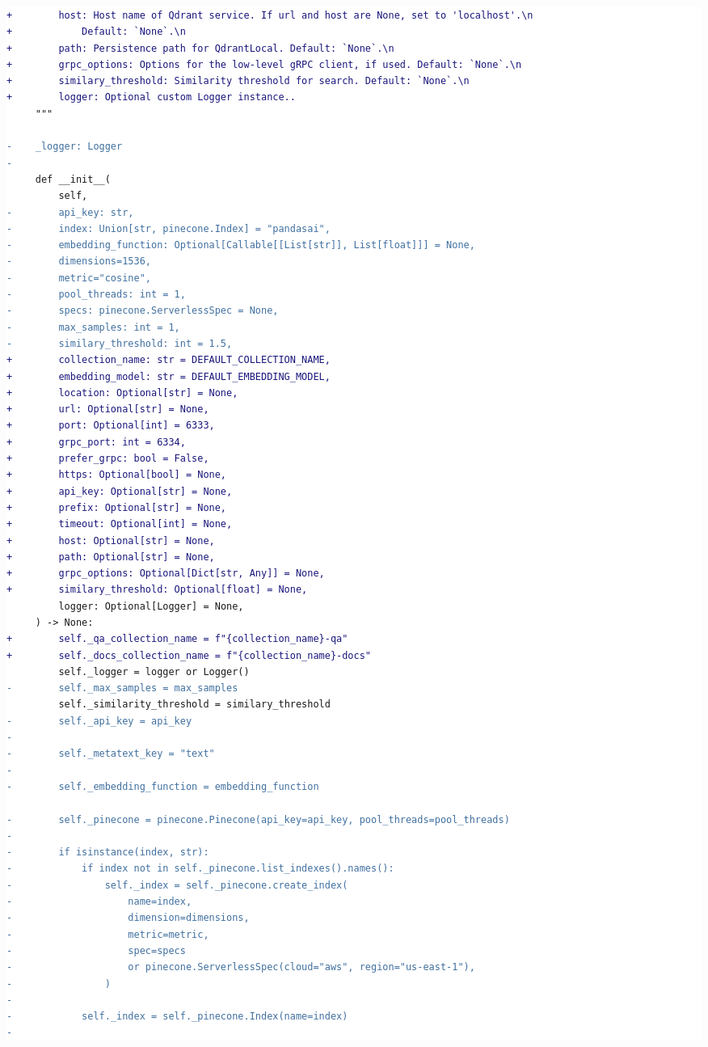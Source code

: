 ```diff
+        host: Host name of Qdrant service. If url and host are None, set to 'localhost'.\n
+            Default: `None`.\n
+        path: Persistence path for QdrantLocal. Default: `None`.\n
+        grpc_options: Options for the low-level gRPC client, if used. Default: `None`.\n
+        similary_threshold: Similarity threshold for search. Default: `None`.\n
+        logger: Optional custom Logger instance..
     """
 
-    _logger: Logger
-
     def __init__(
         self,
-        api_key: str,
-        index: Union[str, pinecone.Index] = "pandasai",
-        embedding_function: Optional[Callable[[List[str]], List[float]]] = None,
-        dimensions=1536,
-        metric="cosine",
-        pool_threads: int = 1,
-        specs: pinecone.ServerlessSpec = None,
-        max_samples: int = 1,
-        similary_threshold: int = 1.5,
+        collection_name: str = DEFAULT_COLLECTION_NAME,
+        embedding_model: str = DEFAULT_EMBEDDING_MODEL,
+        location: Optional[str] = None,
+        url: Optional[str] = None,
+        port: Optional[int] = 6333,
+        grpc_port: int = 6334,
+        prefer_grpc: bool = False,
+        https: Optional[bool] = None,
+        api_key: Optional[str] = None,
+        prefix: Optional[str] = None,
+        timeout: Optional[int] = None,
+        host: Optional[str] = None,
+        path: Optional[str] = None,
+        grpc_options: Optional[Dict[str, Any]] = None,
+        similary_threshold: Optional[float] = None,
         logger: Optional[Logger] = None,
     ) -> None:
+        self._qa_collection_name = f"{collection_name}-qa"
+        self._docs_collection_name = f"{collection_name}-docs"
         self._logger = logger or Logger()
-        self._max_samples = max_samples
         self._similarity_threshold = similary_threshold
-        self._api_key = api_key
-
-        self._metatext_key = "text"
-
-        self._embedding_function = embedding_function
 
-        self._pinecone = pinecone.Pinecone(api_key=api_key, pool_threads=pool_threads)
-
-        if isinstance(index, str):
-            if index not in self._pinecone.list_indexes().names():
-                self._index = self._pinecone.create_index(
-                    name=index,
-                    dimension=dimensions,
-                    metric=metric,
-                    spec=specs
-                    or pinecone.ServerlessSpec(cloud="aws", region="us-east-1"),
-                )
-
-            self._index = self._pinecone.Index(name=index)
-
```